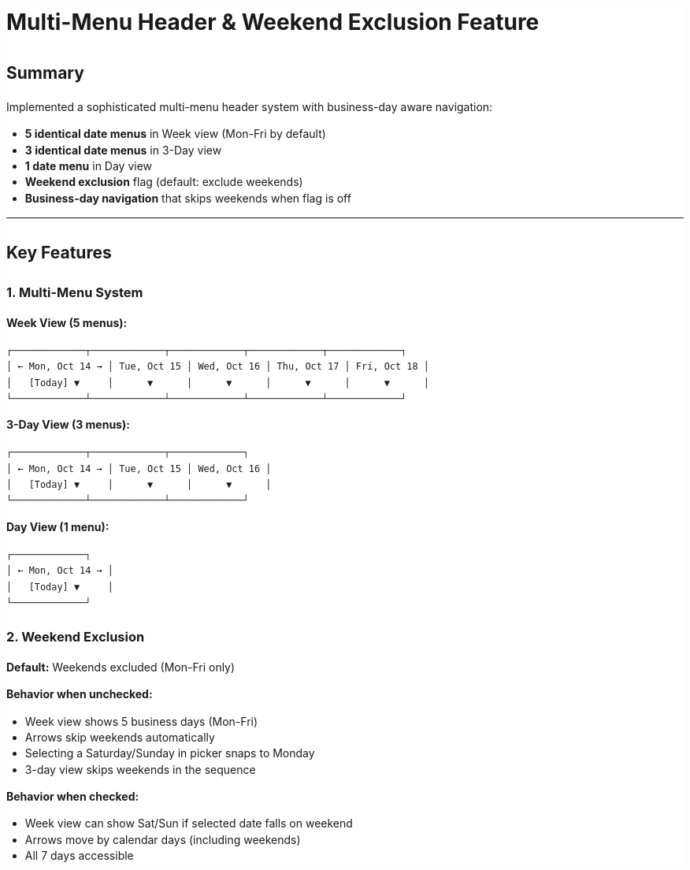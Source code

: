# Multi-Menu Header & Weekend Exclusion Feature

## Summary

Implemented a sophisticated multi-menu header system with business-day aware navigation:
- **5 identical date menus** in Week view (Mon-Fri by default)
- **3 identical date menus** in 3-Day view
- **1 date menu** in Day view
- **Weekend exclusion** flag (default: exclude weekends)
- **Business-day navigation** that skips weekends when flag is off

---

## Key Features

### 1. Multi-Menu System

**Week View (5 menus):**
```
┌─────────────┬─────────────┬─────────────┬─────────────┬─────────────┐
│ ← Mon, Oct 14 → │ Tue, Oct 15 │ Wed, Oct 16 │ Thu, Oct 17 │ Fri, Oct 18 │
│   [Today] ▼     │      ▼      │      ▼      │      ▼      │      ▼      │
└─────────────┴─────────────┴─────────────┴─────────────┴─────────────┘
```

**3-Day View (3 menus):**
```
┌─────────────┬─────────────┬─────────────┐
│ ← Mon, Oct 14 → │ Tue, Oct 15 │ Wed, Oct 16 │
│   [Today] ▼     │      ▼      │      ▼      │
└─────────────┴─────────────┴─────────────┘
```

**Day View (1 menu):**
```
┌─────────────┐
│ ← Mon, Oct 14 → │
│   [Today] ▼     │
└─────────────┘
```

### 2. Weekend Exclusion

**Default:** Weekends excluded (Mon-Fri only)

**Behavior when unchecked:**
- Week view shows 5 business days (Mon-Fri)
- Arrows skip weekends automatically
- Selecting a Saturday/Sunday in picker snaps to Monday
- 3-day view skips weekends in the sequence

**Behavior when checked:**
- Week view can show Sat/Sun if selected date falls on weekend
- Arrows move by calendar days (including weekends)
- All 7 days accessible
